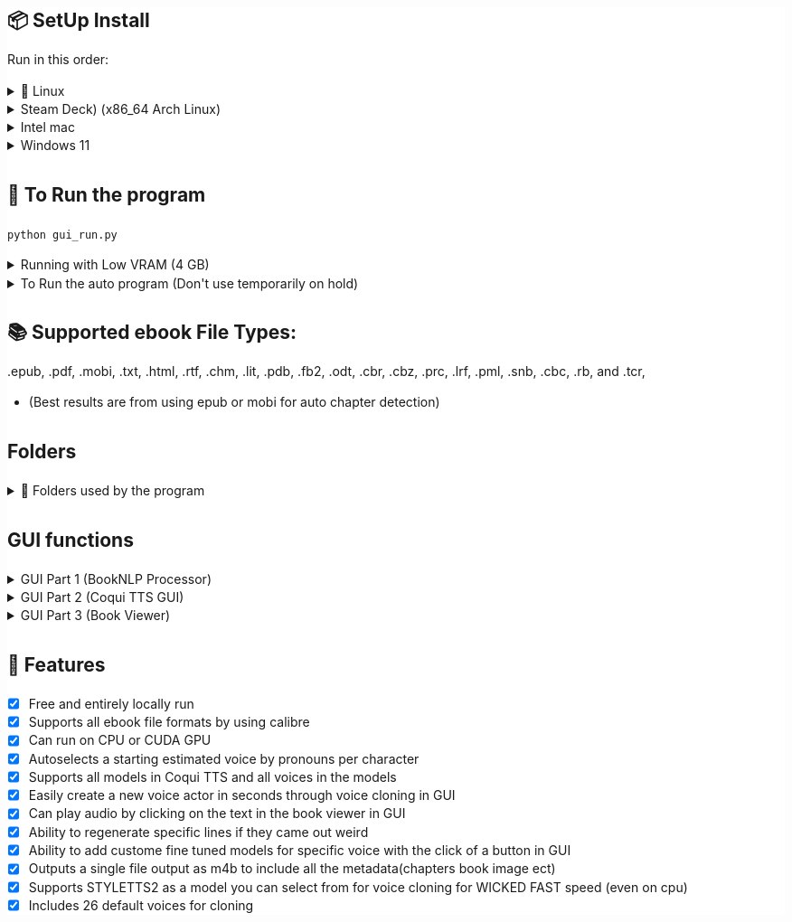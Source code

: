 ## 📦 SetUp Install

Run in this order:


<details><summary> 🐧 Linux </summary></details>

<details><summary> Steam Deck) (x86_64 Arch Linux) </summary></details>


<details><summary> Intel mac </summary></details>


<details><summary> Windows 11 </summary></details>


## 🚀 To Run the program
`python gui_run.py`
<details><summary> Running with Low VRAM (4 GB) </summary></details>

<details><summary> To Run the auto program (Don't use temporarily on hold) </summary></details>


## 📚 Supported ebook File Types: 
.epub, .pdf, .mobi, .txt, .html, .rtf, .chm, .lit, .pdb, .fb2, .odt, .cbr, .cbz, .prc, .lrf, .pml, .snb, .cbc, .rb, and .tcr,

 - (Best results are from using epub or mobi for auto chapter detection)


## Folders
<details><summary> 📂 Folders used by the program </summary></details>

## GUI functions
<details><summary> GUI Part 1 (BookNLP Processor) </summary></details>

<details><summary> GUI Part 2 (Coqui TTS GUI) </summary></details>


<details><summary> GUI Part 3 (Book Viewer) </summary></details>

## 🌟 Features

- [x] Free and entirely locally run
- [x] Supports all ebook file formats by using calibre
- [x] Can run on CPU or CUDA GPU
- [x] Autoselects a starting estimated voice by pronouns per character
- [x] Supports all models in Coqui TTS and all voices in the models
- [x] Easily create a new voice actor in seconds through voice cloning in GUI
- [x] Can play audio by clicking on the text in the book viewer in GUI
- [x] Ability to regenerate specific lines if they came out weird
- [x] Ability to add custome fine tuned models for specific voice with the click of a button in GUI
- [x] Outputs a single file output as m4b to include all the metadata(chapters book image ect)
- [x] Supports STYLETTS2 as a model you can select from for voice cloning for WICKED FAST speed (even on cpu)
- [x] Includes 26 default voices for cloning
